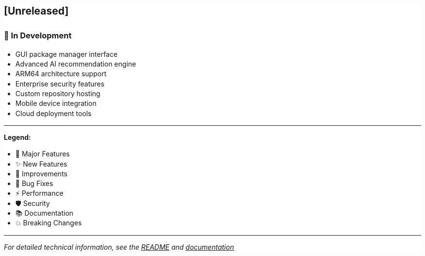 
## [Unreleased]

### 🔄 In Development
- GUI package manager interface
- Advanced AI recommendation engine
- ARM64 architecture support
- Enterprise security features
- Custom repository hosting
- Mobile device integration
- Cloud deployment tools

---

**Legend:**
- 🚀 Major Features
- ✨ New Features  
- 🔧 Improvements
- 🐛 Bug Fixes
- ⚡ Performance
- 🛡️ Security
- 📚 Documentation
- 💥 Breaking Changes

---

*For detailed technical information, see the [README](README.md) and [documentation](https://docs.nexusos.org)*